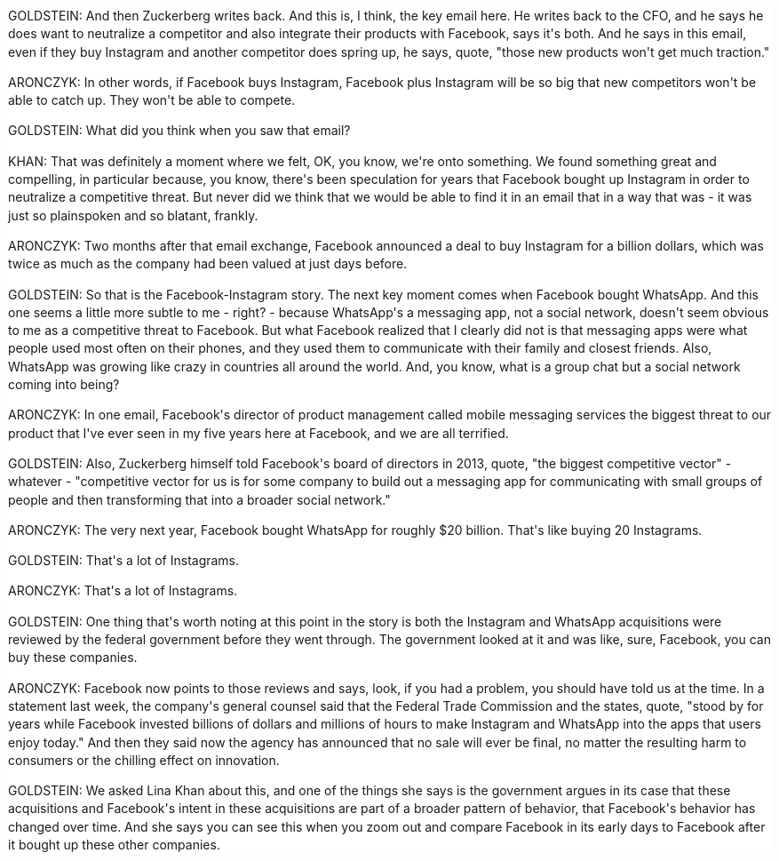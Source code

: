 GOLDSTEIN: And then Zuckerberg writes back. And this is, I think, the key email here. He writes back to the CFO, and he says he does want to neutralize a competitor and also integrate their products with Facebook, says it's both. And he says in this email, even if they buy Instagram and another competitor does spring up, he says, quote, "those new products won't get much traction."

ARONCZYK: In other words, if Facebook buys Instagram, Facebook plus Instagram will be so big that new competitors won't be able to catch up. They won't be able to compete.

GOLDSTEIN: What did you think when you saw that email?

KHAN: That was definitely a moment where we felt, OK, you know, we're onto something. We found something great and compelling, in particular because, you know, there's been speculation for years that Facebook bought up Instagram in order to neutralize a competitive threat. But never did we think that we would be able to find it in an email that in a way that was - it was just so plainspoken and so blatant, frankly.

ARONCZYK: Two months after that email exchange, Facebook announced a deal to buy Instagram for a billion dollars, which was twice as much as the company had been valued at just days before.

GOLDSTEIN: So that is the Facebook-Instagram story. The next key moment comes when Facebook bought WhatsApp. And this one seems a little more subtle to me - right? - because WhatsApp's a messaging app, not a social network, doesn't seem obvious to me as a competitive threat to Facebook. But what Facebook realized that I clearly did not is that messaging apps were what people used most often on their phones, and they used them to communicate with their family and closest friends. Also, WhatsApp was growing like crazy in countries all around the world. And, you know, what is a group chat but a social network coming into being?

ARONCZYK: In one email, Facebook's director of product management called mobile messaging services the biggest threat to our product that I've ever seen in my five years here at Facebook, and we are all terrified.

GOLDSTEIN: Also, Zuckerberg himself told Facebook's board of directors in 2013, quote, "the biggest competitive vector" - whatever - "competitive vector for us is for some company to build out a messaging app for communicating with small groups of people and then transforming that into a broader social network."

ARONCZYK: The very next year, Facebook bought WhatsApp for roughly $20 billion. That's like buying 20 Instagrams.

GOLDSTEIN: That's a lot of Instagrams.

ARONCZYK: That's a lot of Instagrams.

GOLDSTEIN: One thing that's worth noting at this point in the story is both the Instagram and WhatsApp acquisitions were reviewed by the federal government before they went through. The government looked at it and was like, sure, Facebook, you can buy these companies.

ARONCZYK: Facebook now points to those reviews and says, look, if you had a problem, you should have told us at the time. In a statement last week, the company's general counsel said that the Federal Trade Commission and the states, quote, "stood by for years while Facebook invested billions of dollars and millions of hours to make Instagram and WhatsApp into the apps that users enjoy today." And then they said now the agency has announced that no sale will ever be final, no matter the resulting harm to consumers or the chilling effect on innovation.

GOLDSTEIN: We asked Lina Khan about this, and one of the things she says is the government argues in its case that these acquisitions and Facebook's intent in these acquisitions are part of a broader pattern of behavior, that Facebook's behavior has changed over time. And she says you can see this when you zoom out and compare Facebook in its early days to Facebook after it bought up these other companies.
